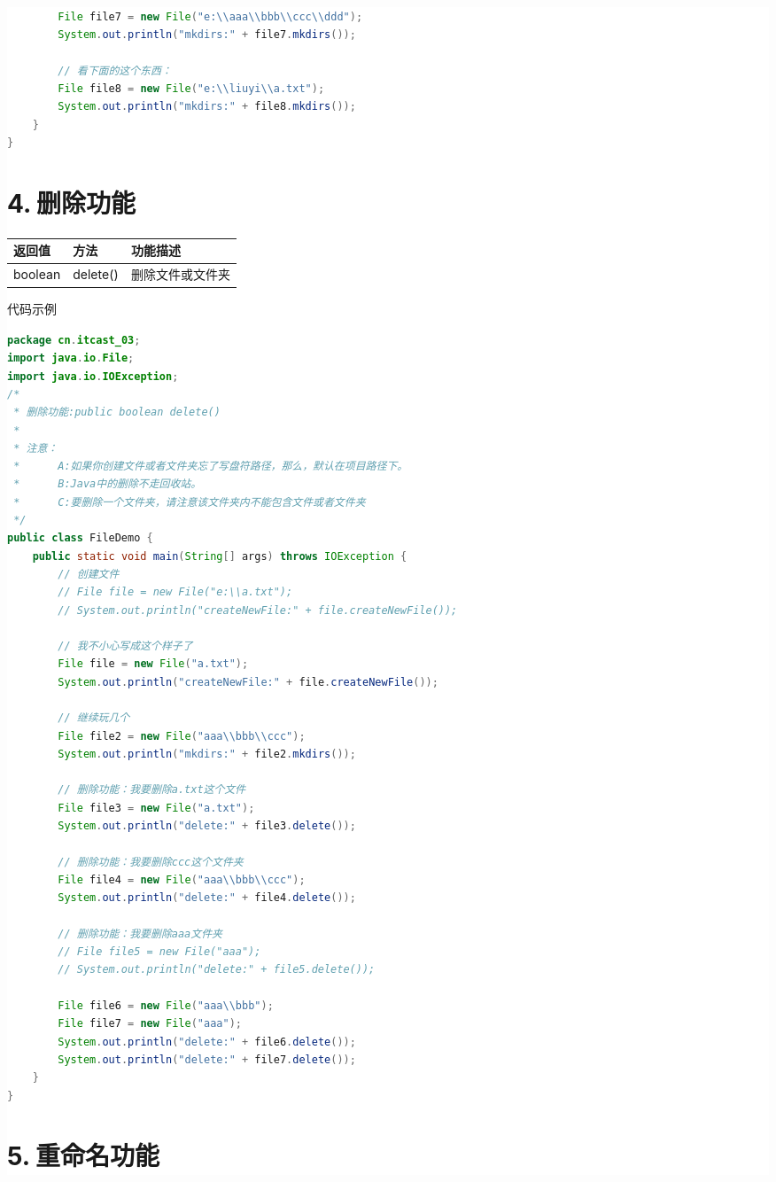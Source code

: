 ```java
		File file7 = new File("e:\\aaa\\bbb\\ccc\\ddd");
		System.out.println("mkdirs:" + file7.mkdirs());

		// 看下面的这个东西：
		File file8 = new File("e:\\liuyi\\a.txt");
		System.out.println("mkdirs:" + file8.mkdirs());
	}
}
```
# **4. 删除功能**
| 返回值     | 方法       | 功能描述     |
| :------ | :------- | :------- |
| boolean | delete() | 删除文件或文件夹 |
代码示例
```java
package cn.itcast_03;
import java.io.File;
import java.io.IOException;
/*
 * 删除功能:public boolean delete()
 * 
 * 注意：
 * 		A:如果你创建文件或者文件夹忘了写盘符路径，那么，默认在项目路径下。
 * 		B:Java中的删除不走回收站。
 * 		C:要删除一个文件夹，请注意该文件夹内不能包含文件或者文件夹
 */
public class FileDemo {
	public static void main(String[] args) throws IOException {
		// 创建文件
		// File file = new File("e:\\a.txt");
		// System.out.println("createNewFile:" + file.createNewFile());

		// 我不小心写成这个样子了
		File file = new File("a.txt");
		System.out.println("createNewFile:" + file.createNewFile());

		// 继续玩几个
		File file2 = new File("aaa\\bbb\\ccc");
		System.out.println("mkdirs:" + file2.mkdirs());

		// 删除功能：我要删除a.txt这个文件
		File file3 = new File("a.txt");
		System.out.println("delete:" + file3.delete());

		// 删除功能：我要删除ccc这个文件夹
		File file4 = new File("aaa\\bbb\\ccc");
		System.out.println("delete:" + file4.delete());

		// 删除功能：我要删除aaa文件夹
		// File file5 = new File("aaa");
		// System.out.println("delete:" + file5.delete());

		File file6 = new File("aaa\\bbb");
		File file7 = new File("aaa");
		System.out.println("delete:" + file6.delete());
		System.out.println("delete:" + file7.delete());
	}
}
```
# **5. 重命名功能**